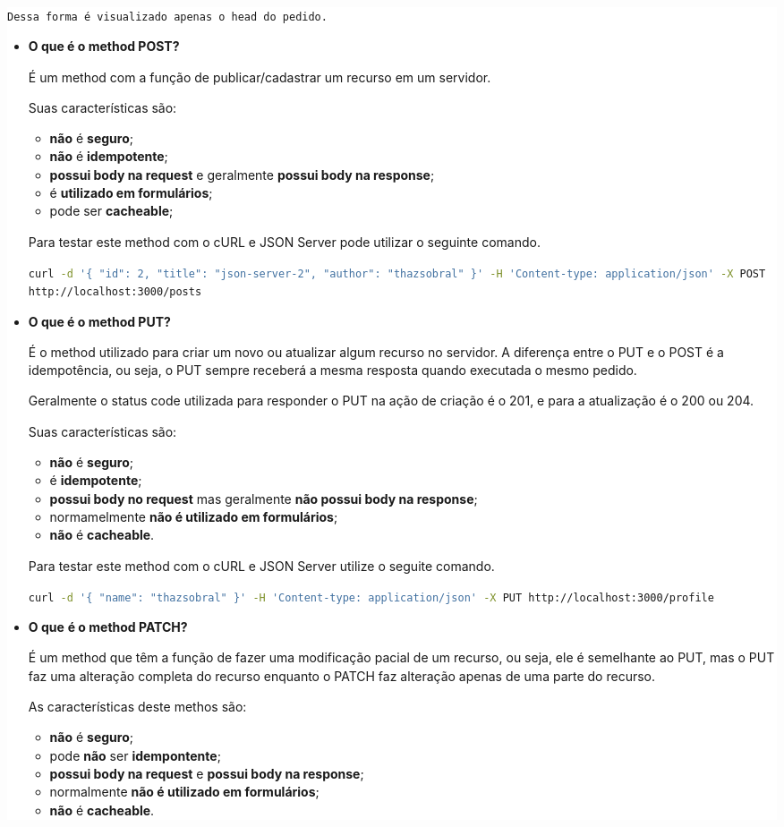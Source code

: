     Dessa forma é visualizado apenas o head do pedido.
    
- **O que é o method POST?**
    
    É um method com a função de publicar/cadastrar um recurso em um servidor.
    
    Suas características são:
    
    - **não** é **seguro**;
    - **não** é **idempotente**;
    - **possui body na request** e geralmente **possui body na response**;
    - é **utilizado em formulários**;
    - pode ser **cacheable**;
    
    Para testar este method com o cURL e JSON Server pode utilizar o seguinte comando.
    
    ```bash
    curl -d '{ "id": 2, "title": "json-server-2", "author": "thazsobral" }' -H 'Content-type: application/json' -X POST http://localhost:3000/posts
    ```
    
- **O que é o method PUT?**
    
    É o method utilizado para criar um novo ou atualizar algum recurso no servidor. A diferença entre o PUT e o POST é a idempotência, ou seja, o PUT sempre receberá a mesma resposta quando executada o mesmo pedido.
    
    Geralmente o status code utilizada para responder o PUT na ação de criação é o 201, e para a atualização é o 200 ou 204.
    
    Suas características são:
    
    - **não** é **seguro**;
    - é **idempotente**;
    - **possui body no request** mas geralmente **não possui body na response**;
    - normamelmente **não é utilizado em formulários**;
    - **não** é **cacheable**.
    
    Para testar este method com o cURL e JSON Server utilize o seguite comando.
    
    ```bash
    curl -d '{ "name": "thazsobral" }' -H 'Content-type: application/json' -X PUT http://localhost:3000/profile
    ```
    
- **O que** **é o method PATCH?**
    
    É um method que têm a função de fazer uma modificação pacial de um recurso, ou seja, ele é semelhante ao PUT, mas o PUT faz uma alteração completa do recurso enquanto o PATCH faz alteração apenas de uma parte do recurso.
    
    As características deste methos são:
    
    - **não** é **seguro**;
    - pode **não** ser **idempontente**;
    - **possui body na request** e **possui body na response**;
    - normalmente **não é utilizado em formulários**;
    - **não** é **cacheable**.
    